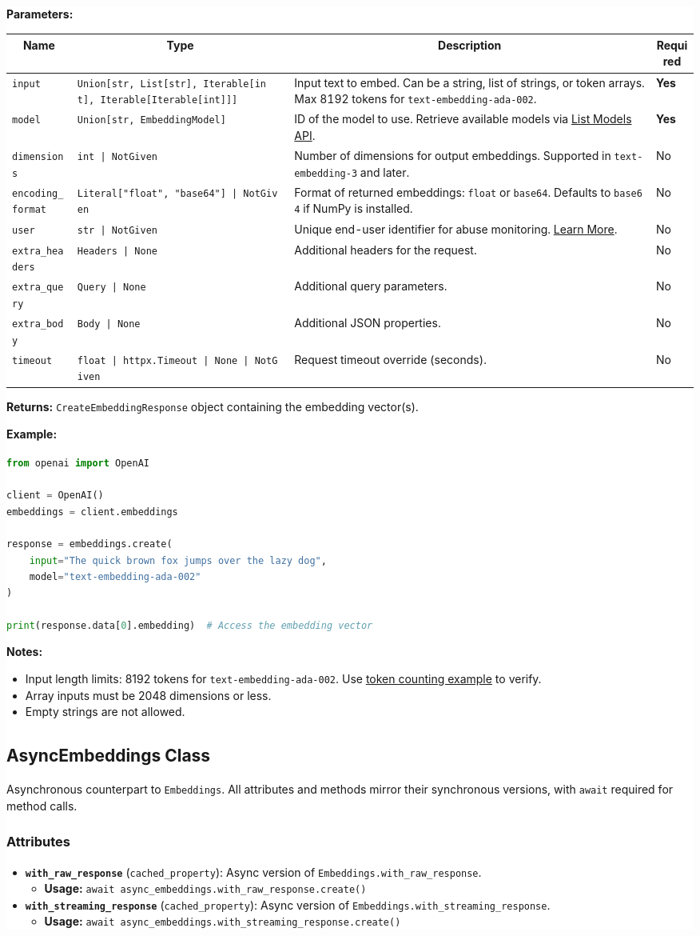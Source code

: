**Parameters:**

| Name | Type | Description | Required |
| --- | --- | --- | --- |
| `input` | `Union[str, List[str], Iterable[int], Iterable[Iterable[int]]]` | Input text to embed. Can be a string, list of strings, or token arrays. Max 8192 tokens for `text-embedding-ada-002`. | **Yes** |
| `model` | `Union[str, EmbeddingModel]` | ID of the model to use. Retrieve available models via [List Models API](https://platform.openai.com/docs/api-reference/models/list). | **Yes** |
| `dimensions` | `int \| NotGiven` | Number of dimensions for output embeddings. Supported in `text-embedding-3` and later. | No |
| `encoding_format` | `Literal["float", "base64"] \| NotGiven` | Format of returned embeddings: `float` or `base64`. Defaults to `base64` if NumPy is installed. | No |
| `user` | `str \| NotGiven` | Unique end-user identifier for abuse monitoring. [Learn More](https://platform.openai.com/docs/guides/safety-best-practices#end-user-ids). | No |
| `extra_headers` | `Headers \| None` | Additional headers for the request. | No |
| `extra_query` | `Query \| None` | Additional query parameters. | No |
| `extra_body` | `Body \| None` | Additional JSON properties. | No |
| `timeout` | `float \| httpx.Timeout \| None \| NotGiven` | Request timeout override (seconds). | No |

**Returns:** `CreateEmbeddingResponse` object containing the embedding vector(s).

**Example:**
```python
from openai import OpenAI

client = OpenAI()
embeddings = client.embeddings

response = embeddings.create(
    input="The quick brown fox jumps over the lazy dog",
    model="text-embedding-ada-002"
)

print(response.data[0].embedding)  # Access the embedding vector
```

**Notes:**

*   Input length limits: 8192 tokens for `text-embedding-ada-002`. Use [token counting example](https://cookbook.openai.com/examples/how_to_count_tokens_with_tiktoken) to verify.
*   Array inputs must be 2048 dimensions or less.
*   Empty strings are not allowed.

**AsyncEmbeddings Class**
-------------------------

Asynchronous counterpart to `Embeddings`. All attributes and methods mirror their synchronous versions, with `await` required for method calls.

### **Attributes**

*   **`with_raw_response`** (`cached_property`): Async version of `Embeddings.with_raw_response`.
    *   **Usage:** `await async_embeddings.with_raw_response.create()`
*   **`with_streaming_response`** (`cached_property`): Async version of `Embeddings.with_streaming_response`.
    *   **Usage:** `await async_embeddings.with_streaming_response.create()`
